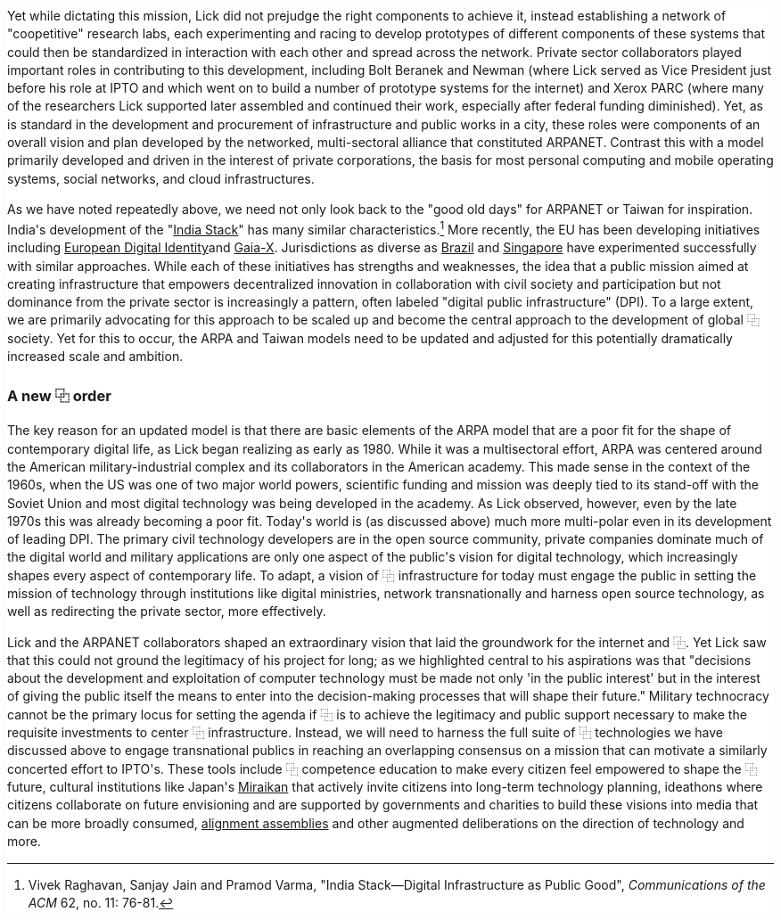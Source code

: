 Yet while dictating this mission, Lick did not prejudge the right components to achieve it, instead establishing a network of "coopetitive" research labs, each experimenting and racing to develop prototypes of different components of these systems that could then be standardized in interaction with each other and spread across the network.  Private sector collaborators played important roles in contributing to this development, including Bolt Beranek and Newman (where Lick served as Vice President just before his role at IPTO and which went on to build a number of prototype systems for the internet) and Xerox PARC (where many of the researchers Lick supported later assembled and continued their work, especially after federal funding diminished). Yet, as is standard in the development and procurement of infrastructure and public works in a city, these roles were components of an overall vision and plan developed by the networked, multi-sectoral alliance that constituted ARPANET. Contrast this with a model primarily developed and driven in the interest of private corporations, the basis for most personal computing and mobile operating systems, social networks, and cloud infrastructures.  


As we have noted repeatedly above, we need not only look back to the "good old days" for ARPANET or Taiwan  for inspiration.  India's development of the "[India Stack](https://indiastack.org/)" has many similar characteristics.[^Indiastack]  More recently, the EU has been developing  initiatives including [European Digital Identity](https://commission.europa.eu/strategy-and-policy/priorities-2019-2024/europe-fit-digital-age/european-digital-identity_en)and [Gaia-X](https://gaia-x.eu/).  Jurisdictions as diverse as [Brazil](https://www.bcb.gov.br/en/financialstability/pix_en) and [Singapore](https://www.abs.org.sg/consumer-banking/fast) have experimented successfully with similar approaches.  While each of these initiatives has strengths and weaknesses, the idea that a public mission aimed at creating infrastructure that empowers decentralized innovation in collaboration with civil society and participation but not dominance from the private sector is increasingly a pattern, often labeled "digital public infrastructure" (DPI).  To a large extent, we are primarily advocating for this approach to be scaled up and become the central approach to the development of global ⿻ society.  Yet for this to occur, the ARPA and Taiwan models need to be updated and adjusted for this potentially dramatically increased scale and ambition.

[^Indiastack]: Vivek Raghavan, Sanjay Jain and Pramod Varma, "India Stack—Digital Infrastructure as Public Good", *Communications of the ACM* 62, no. 11: 76-81.

### A new ⿻ order

The key reason for an updated model is that there are basic elements of the ARPA model that are a poor fit for the shape of contemporary digital life, as Lick began realizing as early as 1980.  While it was a multisectoral effort, ARPA was centered around the American military-industrial complex and its collaborators in the American academy.  This made sense in the context of the 1960s, when the US was one of two major world powers, scientific funding and mission was deeply tied to its stand-off with the Soviet Union and most digital technology was being developed in the academy.  As Lick observed, however, even by the late 1970s this was already becoming a poor fit. Today's world is (as discussed above) much more multi-polar even in its development of leading DPI. The primary civil technology developers are in the open source community, private companies dominate much of the digital world and military applications are only one aspect of the public's vision for digital technology, which increasingly shapes every aspect of contemporary life.  To adapt, a vision of ⿻ infrastructure for today must engage the public in setting the mission of technology through institutions like digital ministries, network transnationally and harness open source technology, as well as redirecting the private sector, more effectively.


Lick and the ARPANET collaborators shaped an extraordinary vision that laid the groundwork for the internet and ⿻.  Yet Lick saw that this could not ground the legitimacy of his project for long; as we highlighted central to his aspirations was that "decisions about the development and exploitation of computer technology must be made not only 'in the public interest' but in the interest of giving the public itself the means to enter into the decision-making processes that will shape their future." Military technocracy cannot be the primary locus for setting the agenda if ⿻ is to achieve the legitimacy and public support necessary to make the requisite investments to center ⿻ infrastructure.  Instead, we will need to harness the full suite of ⿻ technologies we have discussed above to engage transnational publics in reaching an overlapping consensus on a mission that can motivate a similarly concerted effort to IPTO's.  These tools include ⿻ competence education to make every citizen feel empowered to shape the ⿻ future, cultural institutions like Japan's [Miraikan](https://www.miraikan.jst.go.jp/en/) that actively invite citizens into long-term technology planning, ideathons where citizens collaborate on future envisioning and are supported by governments and charities to build these visions into media that can be more broadly consumed, [alignment assemblies](https://cip.org/alignmentassemblies) and other augmented deliberations on the direction of technology and more.  


[^Bradford]: Anu Bradford, *Digital Empires: The Global Battle to Regulate Technology* (Oxford, UK: Oxford University Press, 2023).
[^Yergin]: Daniel Yergin and Joseph Stanislaw, *The Commanding Heights: The Battle for the World Economy* (New York: Touchstone, 2002).
[^Tarnoff]: Tarnoff, op. cit.
[^Lick]: Licklider, "Comptuers and Government", op. cit. Thomas Philippon, *The Great Reversal* (Cambridge, MA: Harvard University Press, 2019).
[^Plan]: Central Committee of the Chinese Communist Party, *14th Five-Year Plan*, March 2021; translation available at https://cset.georgetown.edu/publication/china-14th-five-year-plan/.
  [^Lick2]: Licklider, "Computers and Government", op. cit.  
[^Vestager]: Danny Hakim, "The Danish Politician Who Accused Google of Antitrust Violations", *New York Times* April 15, 2015.
[^Wendt]: Alexander Wendt, *Social Theory of International Politics* (Cambridge, UK: Cambridge University Press, 1999).  For a recent case study of the role of religion in Middle East cooperation, see Johnnie Moore, "Evangelical Track II Diplomacy in Arab and Israeli Peacemaking", Liberty University dissertation (2024).
[^Slaughter]: Anne-Marie Slaughter, *A New World Order* (Princeton, NJ: Princeton University Press, 2005).  This book has a special place in one of our hearts, as obtaining a prerelease signed copy was the first birthday present one author gave to the woman who became his wife.
[^Sources]: Jessica Lord, "What's New with GitHub Sponsors", *GitHub Blog*, April 4, 2023 at https://github.blog/2023-04-04-whats-new-with-github-sponsors/. GitCoin impact report at https://impact.gitcoin.co/. Kevin Owocki, "Ethereum 2023 Funding Flows: Visualizing Public Goods Funding from Source to Destination" at https://practicalpluralism.github.io/. Open Collective, "Fiscal Sponsors.  We need you!" *Open Collective Blog* March 1, 2024 at https://blog.opencollective.com/fiscal-sponsors-we-need-you/. Optimism Collective, "RetroPGF Round 3", *Optimism Docs* January 2024 at https://community.optimism.io/docs/governance/retropgf-3/#.  ProPublica, "The Linux Foundation" at https://projects.propublica.org/nonprofits/organizations/460503801.
[^DeSci]: Sarah Hamburg,  "Call to Join the Decentralized Science Movement", *Nature* 600, no. 221 (2021): Correspondence at https://www.nature.com/articles/d41586-021-03642-9.
[^OAI]: OpenAI, "OpenAI Charter", *OpenAI Blog* April 9, 2018 at https://openai.com/charter. Anthropic, "The Long-Term Benefit Trust", *Anthropic Blog* September 19, 2023 at https://www.anthropic.com/news/the-long-term-benefit-trust.
[^OCFdiss]: Open Collective Team, "Open Collective Official Statement - OCF Dissolution" February 28, 2024 at https://blog.opencollective.com/open-collective-official-statement-ocf-dissolution/.
[^Holland]: An interesting line of research suggesting possibility here is that of neural network and genetic algorithm pioneer John H. Holland, who tried to draw direct analogies between networks of firms in an economy linked by markets and neural networks. John H. Holland and John M. Miller, "Artificial Adaptive Agents in Economic Theory", *American Economic Review* 81, no. 2 (1991): 365-370.
[^econdem]: Hitzig et al., op. cit.
[^QVcorp]: Eric A. Posner and E. Glen Weyl, "Quadratic Voting as Efficient Corporate Governance", *University of Chicago Law Review* 81, no. 1 (2014): 241-272.
[^Siegmann]: See the ongoing work developing this idea of Charlotte Siegmann, "AI Use-Case Specific Compute Subsidies and Quotas" (2024) at https://docs.google.com/document/d/11nNPbBctIUoURfZ5FCwyLYRtpBL6xevFi8YGFbr3BBA/edit#heading=h.mr8ansm7nxr8.
[^Romer]: Paul Romer, "A Tax That Could Fix Big Tech", *New York Times* May 6, 2019 advocated related ideas.
[^Gray]: Gray and Suri, op. cit.
[^Gas]: John Chynoweth Burnham, "The Gasoline Tax and the Automobile Revolution" *Mississippi Valley Historical Review* 48, no. 3 (1961): 435-459.
[^Planning]: Benjamin Bertelsen and Ritul Gaur, "What We Can Expect for Digital Public Infrastructure in 2024", *World Economic Forum Blog* February 13, 2024 at https://www.weforum.org/agenda/2024/02/dpi-digital-public-infrastructure.    Especially in the developing world, many countries have ministries of planning that could naturally host or spin off such a function.  
[^Ext]: Economists would refer to such taxes as "Pigouvian" taxes on "externalities".  While a reasonable way to describe some of the below, as noted in our Markets chapter, externalities may be more the rule than the exception and thus we prefer this alternative formulation.  For example, many of these taxes address issues of concentrated market power which do create externalities, but are not usually considered in the scope of Pigouvian taxation.